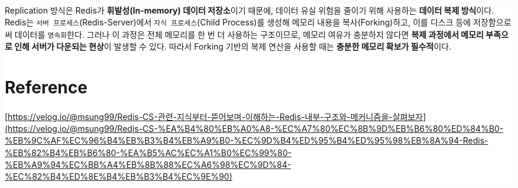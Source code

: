 Replication 방식은 Redis가 **휘발성(In-memory) 데이터 저장소**이기 때문에, 데이터 유실 위험을 줄이기 위해 사용하는 **데이터 복제 방식**이다. 
Redis는 `서버 프로세스`(Redis-Server)에서 `자식 프로세스`(Child Process)를 생성해 메모리 내용을 복사(Forking)하고, 이를 디스크 등에 저장함으로써 데이터를 `영속화`한다. 
그러나 이 과정은 전체 메모리를 한 번 더 사용하는 구조이므로, 메모리 여유가 충분하지 않다면 **복제 과정에서 메모리 부족으로 인해 서버가 다운되는 현상**이 발생할 수 있다. 
따라서 Forking 기반의 복제 연산을 사용할 때는 **충분한 메모리 확보가 필수적**이다.

# Reference

[https://velog.io/@msung99/Redis-CS-관련-지식부터-뜯어보며-이해하는-Redis-내부-구조와-메커니즘을-살펴보자](https://velog.io/@msung99/Redis-CS-%EA%B4%80%EB%A0%A8-%EC%A7%80%EC%8B%9D%EB%B6%80%ED%84%B0-%EB%9C%AF%EC%96%B4%EB%B3%B4%EB%A9%B0-%EC%9D%B4%ED%95%B4%ED%95%98%EB%8A%94-Redis-%EB%82%B4%EB%B6%80-%EA%B5%AC%EC%A1%B0%EC%99%80-%EB%A9%94%EC%BB%A4%EB%8B%88%EC%A6%98%EC%9D%84-%EC%82%B4%ED%8E%B4%EB%B3%B4%EC%9E%90)
